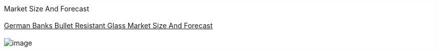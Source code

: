 Market Size And Forecast</a></p><p><a href="https://github.com/rjtechintelligence/03/blob/main/Banks-Bullet-Resistant-Glass-Market/China-Banks-Bullet-Resistant-Glass-Market.md">German Banks Bullet Resistant Glass Market Size And Forecast</a></p>
![image](https://github.com/user-attachments/assets/5d4b1843-5ab2-46f7-8caa-f6ba6bcfec99)
